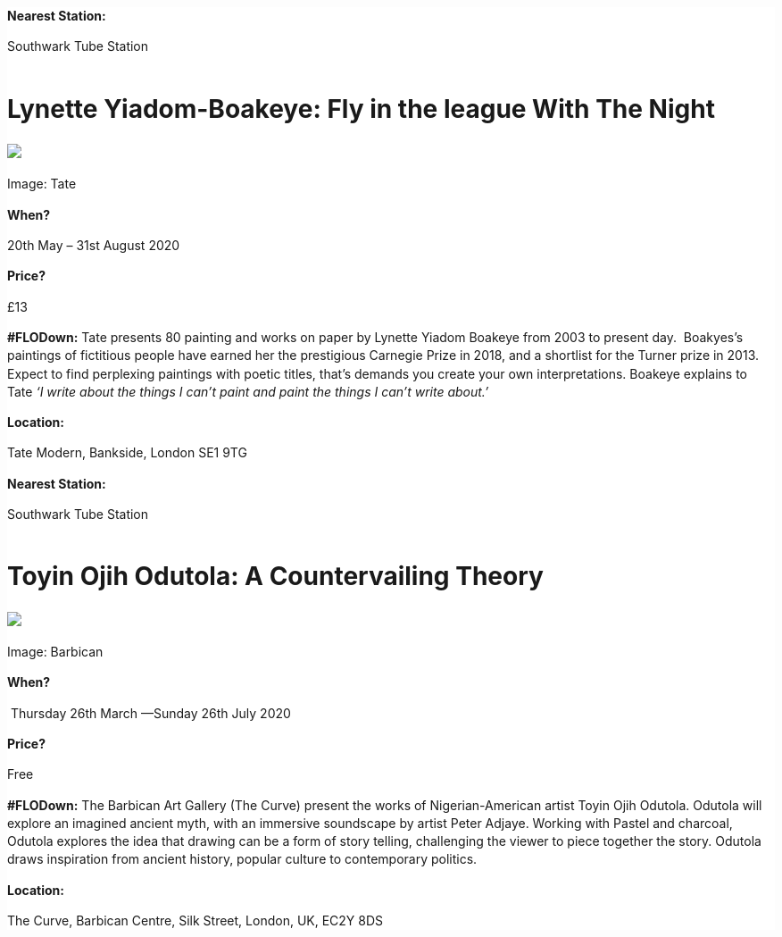 **Nearest Station:**

Southwark Tube Station

# **Lynette Yiadom-Boakeye: Fly in the league With The Night**

![](https://images.squarespace-cdn.com/content/v1/5c9534c4af4683461d462c6b/1583969028970-WNEWW09SYC6WZ3O14GTY/ID_31+Yiadom-Boakye+Condor+and+the+Mole+2011.jpg)

Image: Tate

**When?**

20th May – 31st August 2020

**Price?**

£13

**#FLODown:** Tate presents 80 painting and works on paper by Lynette Yiadom Boakeye from 2003 to present day.  Boakyes’s paintings of fictitious people have earned her the prestigious Carnegie Prize in 2018, and a shortlist for the Turner prize in 2013. Expect to find perplexing paintings with poetic titles, that’s demands you create your own interpretations. Boakeye explains to Tate *‘I write about the things I can’t paint and paint the things I can’t write about.’*

**Location:**

Tate Modern, Bankside, London SE1 9TG

**Nearest Station:**

Southwark Tube Station

# Toyin Ojih Odutola: A Countervailing Theory

![](https://images.squarespace-cdn.com/content/v1/5c9534c4af4683461d462c6b/1596366035519-7UOLTF7OR6ZQPNYEN1GY/Screen+Shot+2020-08-02+at+10.55.43.png)

Image: Barbican

**When?**

 Thursday 26th March —Sunday 26th July 2020

**Price?**

Free

**#FLODown:** The Barbican Art Gallery (The Curve) present the works of Nigerian-American artist Toyin Ojih Odutola. Odutola will explore an imagined ancient myth, with an immersive soundscape by artist Peter Adjaye. Working with Pastel and charcoal, Odutola explores the idea that drawing can be a form of story telling, challenging the viewer to piece together the story. Odutola draws inspiration from ancient history, popular culture to contemporary politics.

**Location:**

The Curve, Barbican Centre, Silk Street, London, UK, EC2Y 8DS
